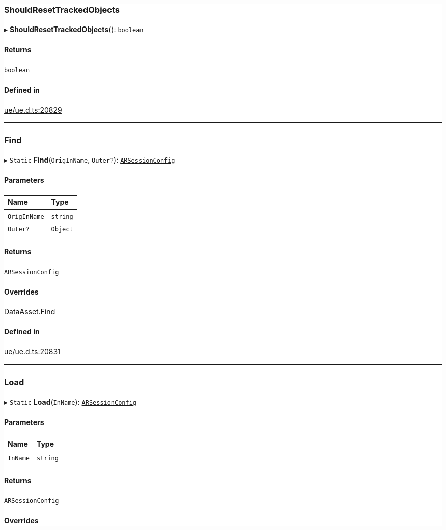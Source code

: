 ### ShouldResetTrackedObjects

▸ **ShouldResetTrackedObjects**(): `boolean`

#### Returns

`boolean`

#### Defined in

[ue/ue.d.ts:20829](https://github.com/YugMetaverse/yug_typings/blob/b7d9b19/ue/ue.d.ts#L20829)

___

### Find

▸ `Static` **Find**(`OrigInName`, `Outer?`): [`ARSessionConfig`](ue_ue.ARSessionConfig.md)

#### Parameters

| Name | Type |
| :------ | :------ |
| `OrigInName` | `string` |
| `Outer?` | [`Object`](ue_ue.Object.md) |

#### Returns

[`ARSessionConfig`](ue_ue.ARSessionConfig.md)

#### Overrides

[DataAsset](ue_ue.DataAsset.md).[Find](ue_ue.DataAsset.md#find)

#### Defined in

[ue/ue.d.ts:20831](https://github.com/YugMetaverse/yug_typings/blob/b7d9b19/ue/ue.d.ts#L20831)

___

### Load

▸ `Static` **Load**(`InName`): [`ARSessionConfig`](ue_ue.ARSessionConfig.md)

#### Parameters

| Name | Type |
| :------ | :------ |
| `InName` | `string` |

#### Returns

[`ARSessionConfig`](ue_ue.ARSessionConfig.md)

#### Overrides
